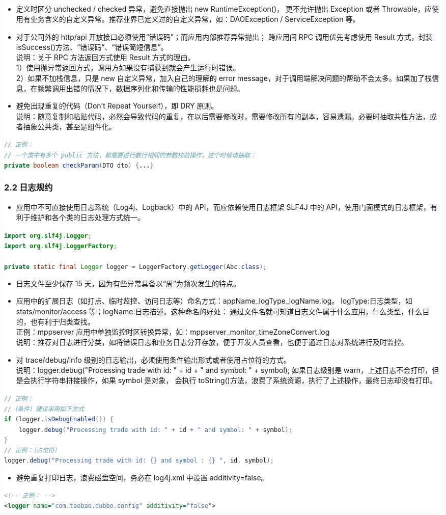 - 定义时区分 unchecked / checked 异常，避免直接抛出 new RuntimeException()， 更不允许抛出 Exception 或者 Throwable，应使用有业务含义的自定义异常。推荐业界已定义过的自定义异常，如：DAOException / ServiceException 等。

- 对于公司外的 http/api 开放接口必须使用“错误码”；而应用内部推荐异常抛出； 跨应用间 RPC 调用优先考虑使用 Result 方式，封装 isSuccess()方法、“错误码”、“错误简短信息”。  
  说明：关于 RPC 方法返回方式使用 Result 方式的理由。  
  1）使用抛异常返回方式，调用方如果没有捕获到就会产生运行时错误。  
  2）如果不加栈信息，只是 new 自定义异常，加入自己的理解的 error message，对于调用端解决问题的帮助不会太多。如果加了栈信息，在频繁调用出错的情况下，数据序列化和传输的性能损耗也是问题。

- 避免出现重复的代码（Don’t Repeat Yourself），即 DRY 原则。  
  说明：随意复制和粘贴代码，必然会导致代码的重复，在以后需要修改时，需要修改所有的副本，容易遗漏。必要时抽取共性方法，或者抽象公共类，甚至是组件化。

```java
// 正例：
// 一个类中有多个 public 方法，都需要进行数行相同的参数校验操作，这个时候请抽取：
private boolean checkParam(DTO dto) {...}
```

### 2.2 日志规约

- 应用中不可直接使用日志系统（Log4j、Logback）中的 API，而应依赖使用日志框架 SLF4J 中的 API，使用门面模式的日志框架，有利于维护和各个类的日志处理方式统一。

```java
import org.slf4j.Logger;
import org.slf4j.LoggerFactory;

private static final Logger logger = LoggerFactory.getLogger(Abc.class);
```

- 日志文件至少保存 15 天，因为有些异常具备以“周”为频次发生的特点。

- 应用中的扩展日志（如打点、临时监控、访问日志等）命名方式：appName_logType_logName.log。 logType:日志类型，如 stats/monitor/access 等；logName:日志描述。这种命名的好处： 通过文件名就可知道日志文件属于什么应用，什么类型，什么目的，也有利于归类查找。  
  正例：mppserver 应用中单独监控时区转换异常，如：mppserver_monitor_timeZoneConvert.log  
  说明：推荐对日志进行分类，如将错误日志和业务日志分开存放，便于开发人员查看，也便于通过日志对系统进行及时监控。

- 对 trace/debug/info 级别的日志输出，必须使用条件输出形式或者使用占位符的方式。  
  说明：logger.debug("Processing trade with id: " + id + " and symbol: " + symbol); 如果日志级别是 warn，上述日志不会打印，但是会执行字符串拼接操作，如果 symbol 是对象， 会执行 toString()方法，浪费了系统资源，执行了上述操作，最终日志却没有打印。

```java
// 正例：
//（条件）建议采用如下方式
if (logger.isDebugEnabled()) {
    logger.debug("Processing trade with id: " + id + " and symbol: " + symbol);
}
// 正例：（占位符）
logger.debug("Processing trade with id: {} and symbol : {} ", id, symbol);
```

- 避免重复打印日志，浪费磁盘空间，务必在 log4j.xml 中设置 additivity=false。

```xml
<!-- 正例： -->
<logger name="com.taobao.dubbo.config" additivity="false">
```
